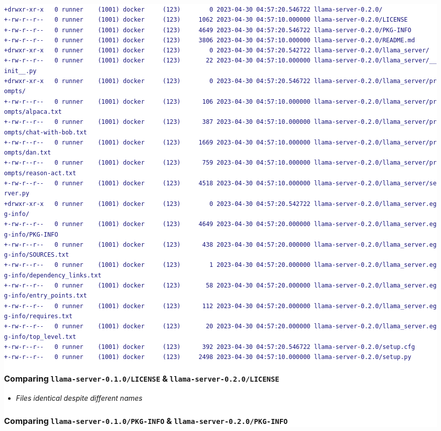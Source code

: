 ```diff
+drwxr-xr-x   0 runner    (1001) docker     (123)        0 2023-04-30 04:57:20.546722 llama-server-0.2.0/
+-rw-r--r--   0 runner    (1001) docker     (123)     1062 2023-04-30 04:57:10.000000 llama-server-0.2.0/LICENSE
+-rw-r--r--   0 runner    (1001) docker     (123)     4649 2023-04-30 04:57:20.546722 llama-server-0.2.0/PKG-INFO
+-rw-r--r--   0 runner    (1001) docker     (123)     3806 2023-04-30 04:57:10.000000 llama-server-0.2.0/README.md
+drwxr-xr-x   0 runner    (1001) docker     (123)        0 2023-04-30 04:57:20.542722 llama-server-0.2.0/llama_server/
+-rw-r--r--   0 runner    (1001) docker     (123)       22 2023-04-30 04:57:10.000000 llama-server-0.2.0/llama_server/__init__.py
+drwxr-xr-x   0 runner    (1001) docker     (123)        0 2023-04-30 04:57:20.546722 llama-server-0.2.0/llama_server/prompts/
+-rw-r--r--   0 runner    (1001) docker     (123)      106 2023-04-30 04:57:10.000000 llama-server-0.2.0/llama_server/prompts/alpaca.txt
+-rw-r--r--   0 runner    (1001) docker     (123)      387 2023-04-30 04:57:10.000000 llama-server-0.2.0/llama_server/prompts/chat-with-bob.txt
+-rw-r--r--   0 runner    (1001) docker     (123)     1669 2023-04-30 04:57:10.000000 llama-server-0.2.0/llama_server/prompts/dan.txt
+-rw-r--r--   0 runner    (1001) docker     (123)      759 2023-04-30 04:57:10.000000 llama-server-0.2.0/llama_server/prompts/reason-act.txt
+-rw-r--r--   0 runner    (1001) docker     (123)     4518 2023-04-30 04:57:10.000000 llama-server-0.2.0/llama_server/server.py
+drwxr-xr-x   0 runner    (1001) docker     (123)        0 2023-04-30 04:57:20.542722 llama-server-0.2.0/llama_server.egg-info/
+-rw-r--r--   0 runner    (1001) docker     (123)     4649 2023-04-30 04:57:20.000000 llama-server-0.2.0/llama_server.egg-info/PKG-INFO
+-rw-r--r--   0 runner    (1001) docker     (123)      438 2023-04-30 04:57:20.000000 llama-server-0.2.0/llama_server.egg-info/SOURCES.txt
+-rw-r--r--   0 runner    (1001) docker     (123)        1 2023-04-30 04:57:20.000000 llama-server-0.2.0/llama_server.egg-info/dependency_links.txt
+-rw-r--r--   0 runner    (1001) docker     (123)       58 2023-04-30 04:57:20.000000 llama-server-0.2.0/llama_server.egg-info/entry_points.txt
+-rw-r--r--   0 runner    (1001) docker     (123)      112 2023-04-30 04:57:20.000000 llama-server-0.2.0/llama_server.egg-info/requires.txt
+-rw-r--r--   0 runner    (1001) docker     (123)       20 2023-04-30 04:57:20.000000 llama-server-0.2.0/llama_server.egg-info/top_level.txt
+-rw-r--r--   0 runner    (1001) docker     (123)      392 2023-04-30 04:57:20.546722 llama-server-0.2.0/setup.cfg
+-rw-r--r--   0 runner    (1001) docker     (123)     2498 2023-04-30 04:57:10.000000 llama-server-0.2.0/setup.py
```

### Comparing `llama-server-0.1.0/LICENSE` & `llama-server-0.2.0/LICENSE`

 * *Files identical despite different names*

### Comparing `llama-server-0.1.0/PKG-INFO` & `llama-server-0.2.0/PKG-INFO`
